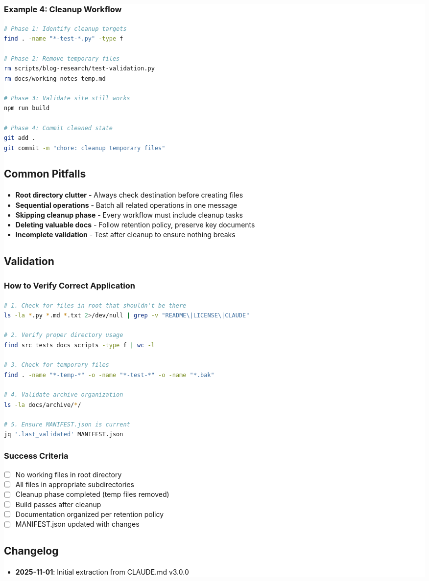 ### Example 4: Cleanup Workflow

```bash
# Phase 1: Identify cleanup targets
find . -name "*-test-*.py" -type f

# Phase 2: Remove temporary files
rm scripts/blog-research/test-validation.py
rm docs/working-notes-temp.md

# Phase 3: Validate site still works
npm run build

# Phase 4: Commit cleaned state
git add .
git commit -m "chore: cleanup temporary files"
```

## Common Pitfalls

- **Root directory clutter** - Always check destination before creating files
- **Sequential operations** - Batch all related operations in one message
- **Skipping cleanup phase** - Every workflow must include cleanup tasks
- **Deleting valuable docs** - Follow retention policy, preserve key documents
- **Incomplete validation** - Test after cleanup to ensure nothing breaks

## Validation

### How to Verify Correct Application

```bash
# 1. Check for files in root that shouldn't be there
ls -la *.py *.md *.txt 2>/dev/null | grep -v "README\|LICENSE\|CLAUDE"

# 2. Verify proper directory usage
find src tests docs scripts -type f | wc -l

# 3. Check for temporary files
find . -name "*-temp-*" -o -name "*-test-*" -o -name "*.bak"

# 4. Validate archive organization
ls -la docs/archive/*/

# 5. Ensure MANIFEST.json is current
jq '.last_validated' MANIFEST.json
```

### Success Criteria
- [ ] No working files in root directory
- [ ] All files in appropriate subdirectories
- [ ] Cleanup phase completed (temp files removed)
- [ ] Build passes after cleanup
- [ ] Documentation organized per retention policy
- [ ] MANIFEST.json updated with changes

## Changelog
- **2025-11-01**: Initial extraction from CLAUDE.md v3.0.0
